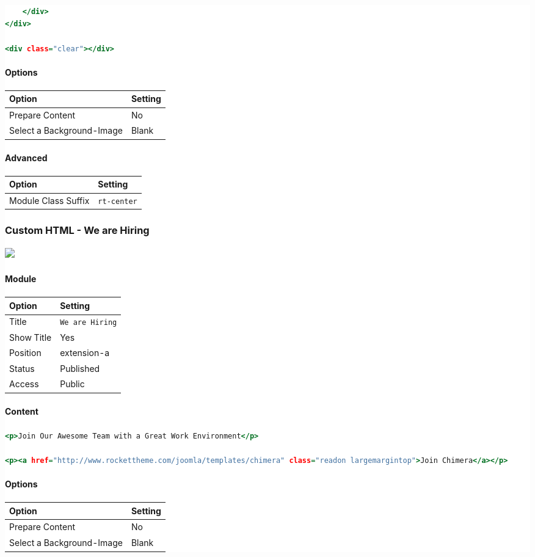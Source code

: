 ~~~ .html
    </div>
</div>

<div class="clear"></div>
~~~

#### Options

| Option                    | Setting     |
| :----------               | :---------- |
| Prepare Content           | No          |
| Select a Background-Image | Blank       |

#### Advanced

| Option              | Setting     |
| :----------         | :---------- |
| Module Class Suffix | `rt-center` |

### Custom HTML - We are Hiring

![][theteampage7]

#### Module

| Option      | Setting         |
| :---------- | :-----------    |
| Title       | `We are Hiring` |
| Show Title  | Yes             |
| Position    | extension-a     |
| Status      | Published       |
| Access      | Public          |

#### Content

~~~ .html
<p>Join Our Awesome Team with a Great Work Environment</p>

<p><a href="http://www.rockettheme.com/joomla/templates/chimera" class="readon largemargintop">Join Chimera</a></p>
~~~

#### Options

| Option                    | Setting     |
| :----------               | :---------- |
| Prepare Content           | No          |
| Select a Background-Image | Blank       |


[theteampage]: assets/page_theteam.jpeg
[theteampage2]: assets/page_theteam_2.jpeg
[theteampage3]: assets/page_theteam_3.jpeg
[theteammenu]: assets/page_theteam_menu.jpeg
[theteampage4]: assets/page_theteam_4.jpeg
[theteampage5]: assets/page_theteam_5.jpeg
[theteampage6]: assets/page_theteam_6.jpeg
[theteampage7]: assets/page_theteam_7.jpeg
[theteampage8]: assets/page_aboutus_8.jpeg
[theteampage9]: assets/page_aboutus_9.jpeg
[theteampage10]: assets/page_theteam_10.jpeg
[theteampage11]: assets/page_theteam_11.jpeg
[theteampage12]: assets/page_theteam_12.jpeg
[theteampage13]: assets/demo_21.jpeg